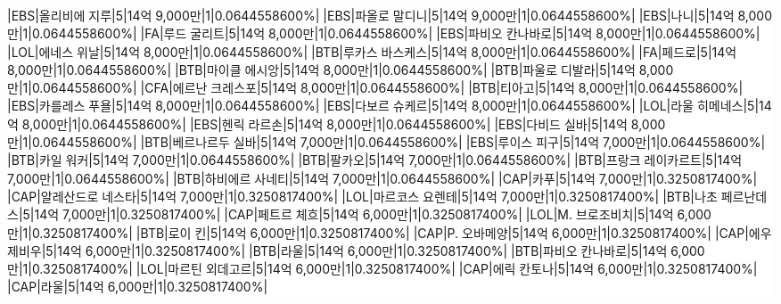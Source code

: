 |EBS|올리비에 지루|5|14억 9,000만|1|0.0644558600%|
|EBS|파올로 말디니|5|14억 9,000만|1|0.0644558600%|
|EBS|나니|5|14억 8,000만|1|0.0644558600%|
|FA|루드 굴리트|5|14억 8,000만|1|0.0644558600%|
|EBS|파비오 칸나바로|5|14억 8,000만|1|0.0644558600%|
|LOL|에네스 위날|5|14억 8,000만|1|0.0644558600%|
|BTB|루카스 바스케스|5|14억 8,000만|1|0.0644558600%|
|FA|페드로|5|14억 8,000만|1|0.0644558600%|
|BTB|마이클 에시앙|5|14억 8,000만|1|0.0644558600%|
|BTB|파울로 디발라|5|14억 8,000만|1|0.0644558600%|
|CFA|에르난 크레스포|5|14억 8,000만|1|0.0644558600%|
|BTB|티아고|5|14억 8,000만|1|0.0644558600%|
|EBS|카를레스 푸욜|5|14억 8,000만|1|0.0644558600%|
|EBS|다보르 슈케르|5|14억 8,000만|1|0.0644558600%|
|LOL|라울 히메네스|5|14억 8,000만|1|0.0644558600%|
|EBS|헨릭 라르손|5|14억 8,000만|1|0.0644558600%|
|EBS|다비드 실바|5|14억 8,000만|1|0.0644558600%|
|BTB|베르나르두 실바|5|14억 7,000만|1|0.0644558600%|
|EBS|루이스 피구|5|14억 7,000만|1|0.0644558600%|
|BTB|카일 워커|5|14억 7,000만|1|0.0644558600%|
|BTB|팔카오|5|14억 7,000만|1|0.0644558600%|
|BTB|프랑크 레이카르트|5|14억 7,000만|1|0.0644558600%|
|BTB|하비에르 사네티|5|14억 7,000만|1|0.0644558600%|
|CAP|카푸|5|14억 7,000만|1|0.3250817400%|
|CAP|알레산드로 네스타|5|14억 7,000만|1|0.3250817400%|
|LOL|마르코스 요렌테|5|14억 7,000만|1|0.3250817400%|
|BTB|나초 페르난데스|5|14억 7,000만|1|0.3250817400%|
|CAP|페트르 체흐|5|14억 6,000만|1|0.3250817400%|
|LOL|M. 브로조비치|5|14억 6,000만|1|0.3250817400%|
|BTB|로이 킨|5|14억 6,000만|1|0.3250817400%|
|CAP|P. 오바메양|5|14억 6,000만|1|0.3250817400%|
|CAP|에우제비우|5|14억 6,000만|1|0.3250817400%|
|BTB|라울|5|14억 6,000만|1|0.3250817400%|
|BTB|파비오 칸나바로|5|14억 6,000만|1|0.3250817400%|
|LOL|마르틴 외데고르|5|14억 6,000만|1|0.3250817400%|
|CAP|에릭 칸토나|5|14억 6,000만|1|0.3250817400%|
|CAP|라울|5|14억 6,000만|1|0.3250817400%|